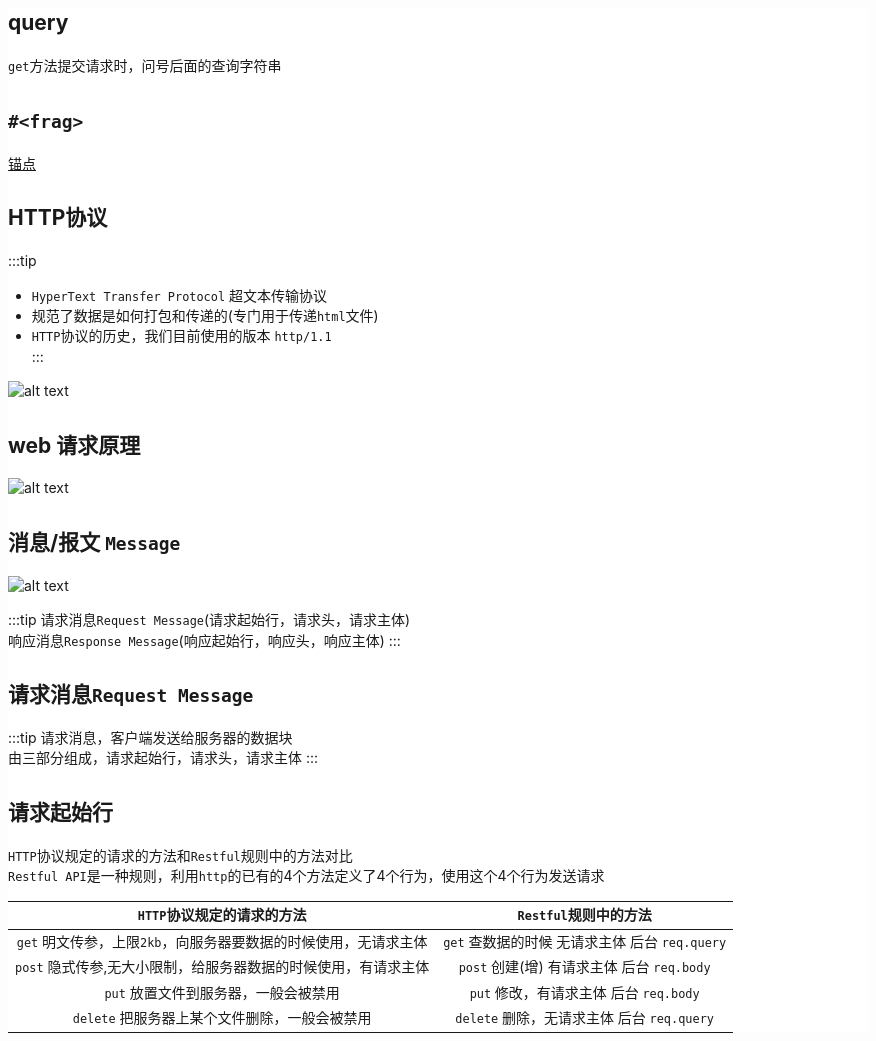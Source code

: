 ## query

`get`方法提交请求时，问号后面的查询字符串

## `#<frag>`

[锚点](/frontend/HTML/HTML.html#锚点)

## HTTP协议

:::tip
- `HyperText Transfer Protocol` 超文本传输协议    
- 规范了数据是如何打包和传递的(专门用于传递`html`文件)    
- `HTTP`协议的历史，我们目前使用的版本 `http/1.1`   
:::

![alt text](https://images.aftersoil.xyz/wiki/image/ajax/HTTP.png)

## web 请求原理

![alt text](https://images.aftersoil.xyz/wiki/image/ajax/web.png)

## 消息/报文 `Message`

![alt text](https://images.aftersoil.xyz/wiki/image/ajax/message.png)

:::tip
请求消息`Request Message`(请求起始行，请求头，请求主体)     
响应消息`Response Message`(响应起始行，响应头，响应主体)
:::

## 请求消息`Request Message`

:::tip
请求消息，客户端发送给服务器的数据块      
由三部分组成，请求起始行，请求头，请求主体
:::

## 请求起始行

`HTTP`协议规定的请求的方法和`Restful`规则中的方法对比   
`Restful API`是一种规则，利用`http`的已有的4个方法定义了4个行为，使用这个4个行为发送请求

| `HTTP`协议规定的请求的方法 | `Restful`规则中的方法 |
| :---:| :----: |
| `get` 明文传参，上限`2kb`，向服务器要数据的时候使用，无请求主体 | `get` 查数据的时候  无请求主体 后台 `req.query` |
| `post` 隐式传参,无大小限制，给服务器数据的时候使用，有请求主体 | `post` 创建(增) 有请求主体   后台 `req.body` |
| `put` 放置文件到服务器，一般会被禁用 | `put` 修改，有请求主体  后台 `req.body` |
| `delete` 把服务器上某个文件删除，一般会被禁用 | `delete` 删除，无请求主体   后台 `req.query` |
